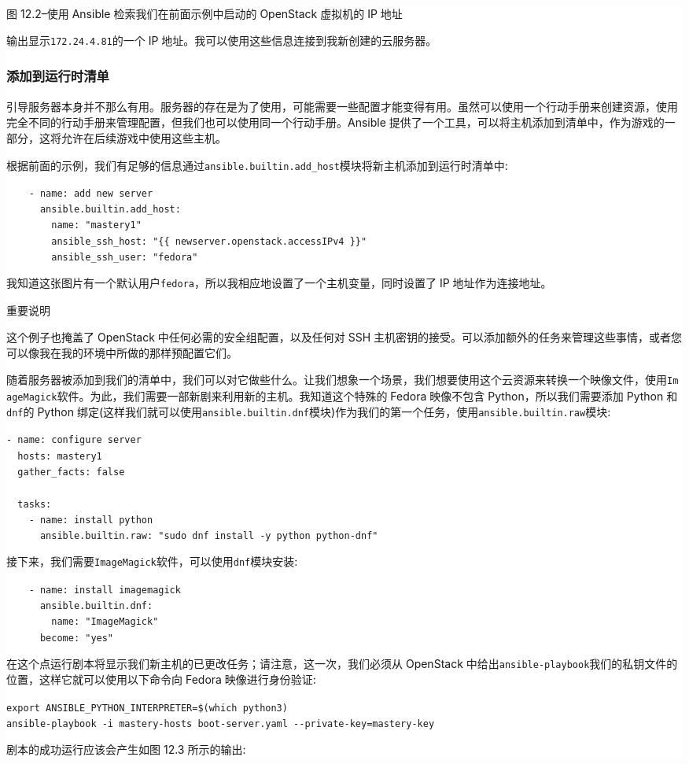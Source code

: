 图 12.2–使用 Ansible 检索我们在前面示例中启动的 OpenStack 虚拟机的 IP 地址

输出显示`172.24.4.81`的一个 IP 地址。我可以使用这些信息连接到我新创建的云服务器。

### 添加到运行时清单

引导服务器本身并不那么有用。服务器的存在是为了使用，可能需要一些配置才能变得有用。虽然可以使用一个行动手册来创建资源，使用完全不同的行动手册来管理配置，但我们也可以使用同一个行动手册。Ansible 提供了一个工具，可以将主机添加到清单中，作为游戏的一部分，这将允许在后续游戏中使用这些主机。

根据前面的示例，我们有足够的信息通过`ansible.builtin.add_host`模块将新主机添加到运行时清单中:

```
    - name: add new server
      ansible.builtin.add_host:
        name: "mastery1"
        ansible_ssh_host: "{{ newserver.openstack.accessIPv4 }}"
        ansible_ssh_user: "fedora" 
```

我知道这张图片有一个默认用户`fedora`，所以我相应地设置了一个主机变量，同时设置了 IP 地址作为连接地址。

重要说明

这个例子也掩盖了 OpenStack 中任何必需的安全组配置，以及任何对 SSH 主机密钥的接受。可以添加额外的任务来管理这些事情，或者您可以像我在我的环境中所做的那样预配置它们。

随着服务器被添加到我们的清单中，我们可以对它做些什么。让我们想象一个场景，我们想要使用这个云资源来转换一个映像文件，使用`ImageMagick`软件。为此，我们需要一部新剧来利用新的主机。我知道这个特殊的 Fedora 映像不包含 Python，所以我们需要添加 Python 和`dnf`的 Python 绑定(这样我们就可以使用`ansible.builtin.dnf`模块)作为我们的第一个任务，使用`ansible.builtin.raw`模块:

```
- name: configure server 
  hosts: mastery1 
  gather_facts: false 

  tasks: 
    - name: install python 
      ansible.builtin.raw: "sudo dnf install -y python python-dnf" 
```

接下来，我们需要`ImageMagick`软件，可以使用`dnf`模块安装:

```
    - name: install imagemagick 
      ansible.builtin.dnf: 
        name: "ImageMagick" 
      become: "yes" 
```

在这个点运行剧本将显示我们新主机的已更改任务；请注意，这一次，我们必须从 OpenStack 中给出`ansible-playbook`我们的私钥文件的位置，这样它就可以使用以下命令向 Fedora 映像进行身份验证:

```
export ANSIBLE_PYTHON_INTERPRETER=$(which python3)
ansible-playbook -i mastery-hosts boot-server.yaml --private-key=mastery-key
```

剧本的成功运行应该会产生如图 12.3 所示的输出:
